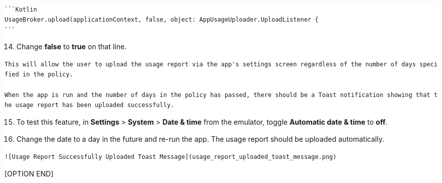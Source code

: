     ```Kotlin
    UsageBroker.upload(applicationContext, false, object: AppUsageUploader.UploadListener {
    ```

14.  Change **false** to **true** on that line.

    This will allow the user to upload the usage report via the app's settings screen regardless of the number of days specified in the policy.

    When the app is run and the number of days in the policy has passed, there should be a Toast notification showing that the usage report has been uploaded successfully.

15.  To test this feature, in **Settings** > **System** > **Date & time** from the emulator, toggle **Automatic date & time** to **off**.

16.  Change the date to a day in the future and re-run the app. The usage report should be uploaded automatically.

    ![Usage Report Successfully Uploaded Toast Message](usage_report_uploaded_toast_message.png)

[OPTION END]
